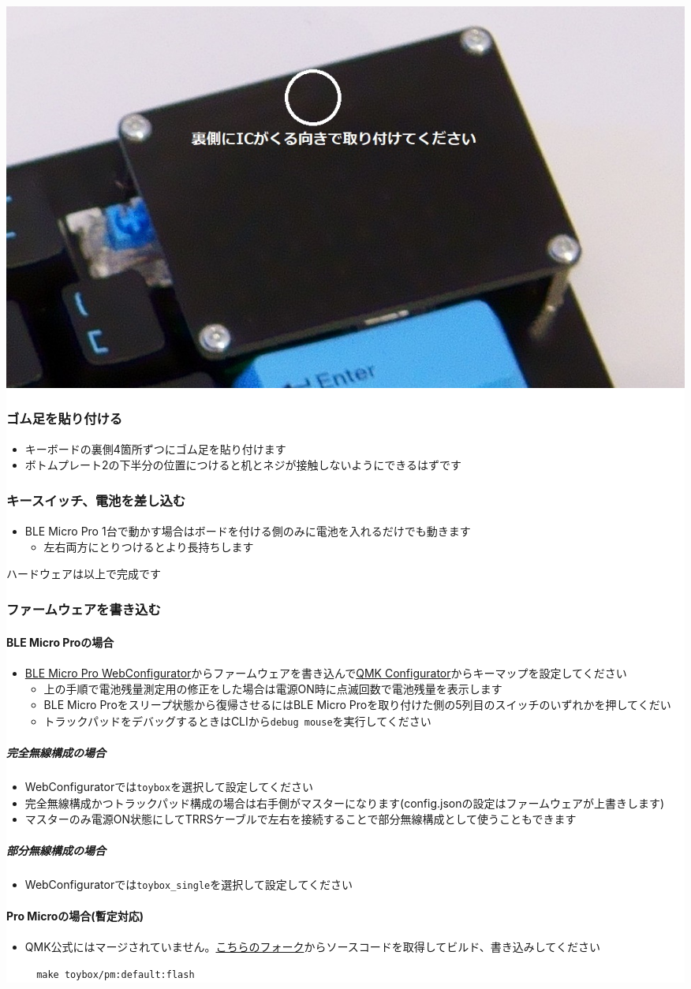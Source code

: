   ![trackpad](img/trackpad_zoom.JPG)

### ゴム足を貼り付ける
- キーボードの裏側4箇所ずつにゴム足を貼り付けます
- ボトムプレート2の下半分の位置につけると机とネジが接触しないようにできるはずです

### キースイッチ、電池を差し込む
- BLE Micro Pro 1台で動かす場合はボードを付ける側のみに電池を入れるだけでも動きます
  - 左右両方にとりつけるとより長持ちします 

ハードウェアは以上で完成です

### ファームウェアを書き込む

#### BLE Micro Proの場合
- [BLE Micro Pro WebConfigurator](https://sekigon-gonnoc.github.io/BLE-Micro-Pro-WebConfigurator)からファームウェアを書き込んで[QMK Configurator]()からキーマップを設定してください
  - 上の手順で電池残量測定用の修正をした場合は電源ON時に点滅回数で電池残量を表示します
  - BLE Micro Proをスリープ状態から復帰させるにはBLE Micro Proを取り付けた側の5列目のスイッチのいずれかを押してくだい
  - トラックパッドをデバッグするときはCLIから`debug mouse`を実行してください

##### 完全無線構成の場合
  - WebConfiguratorでは`toybox`を選択して設定してください
  - 完全無線構成かつトラックパッド構成の場合は右手側がマスターになります(config.jsonの設定はファームウェアが上書きします)
  - マスターのみ電源ON状態にしてTRRSケーブルで左右を接続することで部分無線構成として使うこともできます

##### 部分無線構成の場合
  - WebConfiguratorでは`toybox_single`を選択して設定してください

#### Pro Microの場合(暫定対応)
- QMK公式にはマージされていません。[こちらのフォーク](https://github.com/sekigon-gonnoc/qmk_firmware/tree/dev/ble_micro_pro)からソースコードを取得してビルド、書き込みしてください                    
  ```
    make toybox/pm:default:flash
  ```